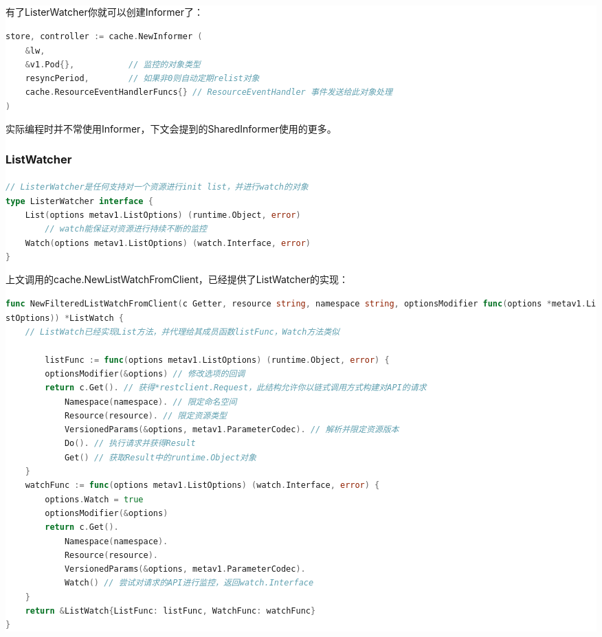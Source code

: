 有了ListerWatcher你就可以创建Informer了：

```go
store, controller := cache.NewInformer (
    &lw,
    &v1.Pod{},           // 监控的对象类型
    resyncPeriod,        // 如果非0则自动定期relist对象
    cache.ResourceEventHandlerFuncs{} // ResourceEventHandler 事件发送给此对象处理
)
```



实际编程时并不常使用Informer，下文会提到的SharedInformer使用的更多。



### **ListWatcher** 

```go
// ListerWatcher是任何支持对一个资源进行init list，并进行watch的对象
type ListerWatcher interface {
    List(options metav1.ListOptions) (runtime.Object, error)
        // watch能保证对资源进行持续不断的监控
    Watch(options metav1.ListOptions) (watch.Interface, error)
}
```

上文调用的cache.NewListWatchFromClient，已经提供了ListWatcher的实现：

```go
func NewFilteredListWatchFromClient(c Getter, resource string, namespace string, optionsModifier func(options *metav1.ListOptions)) *ListWatch {
    // ListWatch已经实现List方法，并代理给其成员函数listFunc，Watch方法类似
 
        listFunc := func(options metav1.ListOptions) (runtime.Object, error) {
        optionsModifier(&options) // 修改选项的回调
        return c.Get(). // 获得*restclient.Request，此结构允许你以链式调用方式构建对API的请求
            Namespace(namespace). // 限定命名空间
            Resource(resource). // 限定资源类型
            VersionedParams(&options, metav1.ParameterCodec). // 解析并限定资源版本
            Do(). // 执行请求并获得Result
            Get() // 获取Result中的runtime.Object对象
    }
    watchFunc := func(options metav1.ListOptions) (watch.Interface, error) {
        options.Watch = true
        optionsModifier(&options)
        return c.Get().
            Namespace(namespace).
            Resource(resource).
            VersionedParams(&options, metav1.ParameterCodec).
            Watch() // 尝试对请求的API进行监控，返回watch.Interface
    }
    return &ListWatch{ListFunc: listFunc, WatchFunc: watchFunc}
}
```
